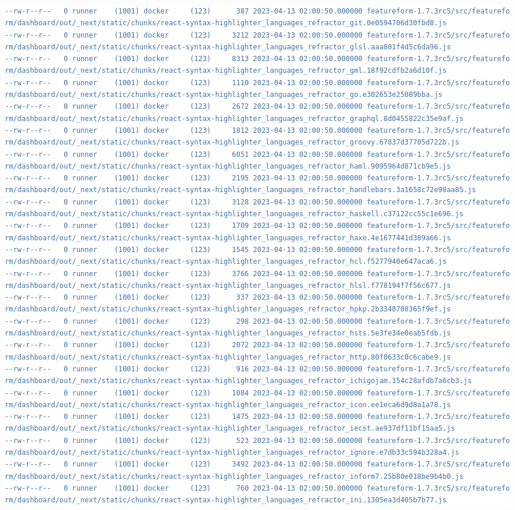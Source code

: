 ```diff
--rw-r--r--   0 runner    (1001) docker     (123)      387 2023-04-13 02:00:50.000000 featureform-1.7.3rc5/src/featureform/dashboard/out/_next/static/chunks/react-syntax-highlighter_languages_refractor_git.0e0594706d30fbd8.js
--rw-r--r--   0 runner    (1001) docker     (123)     3212 2023-04-13 02:00:50.000000 featureform-1.7.3rc5/src/featureform/dashboard/out/_next/static/chunks/react-syntax-highlighter_languages_refractor_glsl.aaa801f4d5c6da96.js
--rw-r--r--   0 runner    (1001) docker     (123)     8313 2023-04-13 02:00:50.000000 featureform-1.7.3rc5/src/featureform/dashboard/out/_next/static/chunks/react-syntax-highlighter_languages_refractor_gml.18f92cdfb2a6d10f.js
--rw-r--r--   0 runner    (1001) docker     (123)     1110 2023-04-13 02:00:50.000000 featureform-1.7.3rc5/src/featureform/dashboard/out/_next/static/chunks/react-syntax-highlighter_languages_refractor_go.e302653e25089bba.js
--rw-r--r--   0 runner    (1001) docker     (123)     2672 2023-04-13 02:00:50.000000 featureform-1.7.3rc5/src/featureform/dashboard/out/_next/static/chunks/react-syntax-highlighter_languages_refractor_graphql.8d0455822c35e9af.js
--rw-r--r--   0 runner    (1001) docker     (123)     1812 2023-04-13 02:00:50.000000 featureform-1.7.3rc5/src/featureform/dashboard/out/_next/static/chunks/react-syntax-highlighter_languages_refractor_groovy.67837d37705d722b.js
--rw-r--r--   0 runner    (1001) docker     (123)     6051 2023-04-13 02:00:50.000000 featureform-1.7.3rc5/src/featureform/dashboard/out/_next/static/chunks/react-syntax-highlighter_languages_refractor_haml.9095964d871cb9e5.js
--rw-r--r--   0 runner    (1001) docker     (123)     2195 2023-04-13 02:00:50.000000 featureform-1.7.3rc5/src/featureform/dashboard/out/_next/static/chunks/react-syntax-highlighter_languages_refractor_handlebars.3a1658c72e98aa85.js
--rw-r--r--   0 runner    (1001) docker     (123)     3128 2023-04-13 02:00:50.000000 featureform-1.7.3rc5/src/featureform/dashboard/out/_next/static/chunks/react-syntax-highlighter_languages_refractor_haskell.c37122cc55c1e696.js
--rw-r--r--   0 runner    (1001) docker     (123)     1709 2023-04-13 02:00:50.000000 featureform-1.7.3rc5/src/featureform/dashboard/out/_next/static/chunks/react-syntax-highlighter_languages_refractor_haxe.4e1677441d389a66.js
--rw-r--r--   0 runner    (1001) docker     (123)     1545 2023-04-13 02:00:50.000000 featureform-1.7.3rc5/src/featureform/dashboard/out/_next/static/chunks/react-syntax-highlighter_languages_refractor_hcl.f5277940e647aca6.js
--rw-r--r--   0 runner    (1001) docker     (123)     3766 2023-04-13 02:00:50.000000 featureform-1.7.3rc5/src/featureform/dashboard/out/_next/static/chunks/react-syntax-highlighter_languages_refractor_hlsl.f778194f7f56c677.js
--rw-r--r--   0 runner    (1001) docker     (123)      337 2023-04-13 02:00:50.000000 featureform-1.7.3rc5/src/featureform/dashboard/out/_next/static/chunks/react-syntax-highlighter_languages_refractor_hpkp.2b3348708365f9ef.js
--rw-r--r--   0 runner    (1001) docker     (123)      298 2023-04-13 02:00:50.000000 featureform-1.7.3rc5/src/featureform/dashboard/out/_next/static/chunks/react-syntax-highlighter_languages_refractor_hsts.5e3fe34e0eab5fdb.js
--rw-r--r--   0 runner    (1001) docker     (123)     2072 2023-04-13 02:00:50.000000 featureform-1.7.3rc5/src/featureform/dashboard/out/_next/static/chunks/react-syntax-highlighter_languages_refractor_http.80f0633c0c6cabe9.js
--rw-r--r--   0 runner    (1001) docker     (123)      916 2023-04-13 02:00:50.000000 featureform-1.7.3rc5/src/featureform/dashboard/out/_next/static/chunks/react-syntax-highlighter_languages_refractor_ichigojam.154c28afdb7a6cb3.js
--rw-r--r--   0 runner    (1001) docker     (123)     1084 2023-04-13 02:00:50.000000 featureform-1.7.3rc5/src/featureform/dashboard/out/_next/static/chunks/react-syntax-highlighter_languages_refractor_icon.ee1eca6d9d8a1a78.js
--rw-r--r--   0 runner    (1001) docker     (123)     1475 2023-04-13 02:00:50.000000 featureform-1.7.3rc5/src/featureform/dashboard/out/_next/static/chunks/react-syntax-highlighter_languages_refractor_iecst.ae937df11bf15aa5.js
--rw-r--r--   0 runner    (1001) docker     (123)      523 2023-04-13 02:00:50.000000 featureform-1.7.3rc5/src/featureform/dashboard/out/_next/static/chunks/react-syntax-highlighter_languages_refractor_ignore.e7db33c594b328a4.js
--rw-r--r--   0 runner    (1001) docker     (123)     3492 2023-04-13 02:00:50.000000 featureform-1.7.3rc5/src/featureform/dashboard/out/_next/static/chunks/react-syntax-highlighter_languages_refractor_inform7.25b80e018be9b4b0.js
--rw-r--r--   0 runner    (1001) docker     (123)      760 2023-04-13 02:00:50.000000 featureform-1.7.3rc5/src/featureform/dashboard/out/_next/static/chunks/react-syntax-highlighter_languages_refractor_ini.1305ea3d405b7b77.js
```
